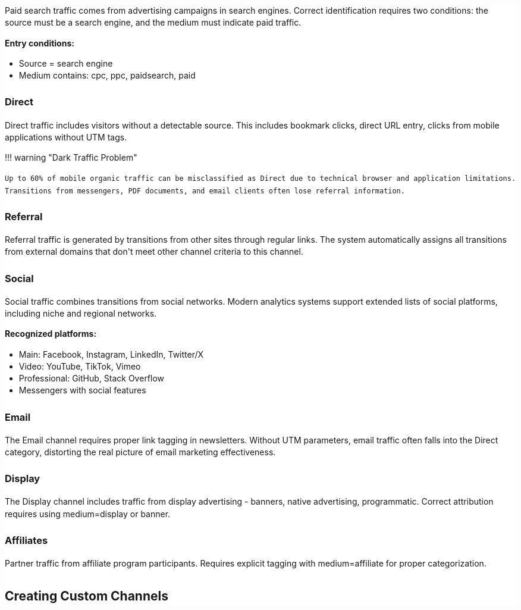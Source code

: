 Paid search traffic comes from advertising campaigns in search engines. Correct identification requires two conditions: the source must be a search engine, and the medium must indicate paid traffic.

**Entry conditions:**

- Source = search engine
- Medium contains: cpc, ppc, paidsearch, paid

### Direct

Direct traffic includes visitors without a detectable source. This includes bookmark clicks, direct URL entry, clicks from mobile applications without UTM tags.

!!! warning "Dark Traffic Problem"
    
    Up to 60% of mobile organic traffic can be misclassified as Direct due to technical browser and application limitations. Transitions from messengers, PDF documents, and email clients often lose referral information.

### Referral

Referral traffic is generated by transitions from other sites through regular links. The system automatically assigns all transitions from external domains that don't meet other channel criteria to this channel.

### Social

Social traffic combines transitions from social networks. Modern analytics systems support extended lists of social platforms, including niche and regional networks.

**Recognized platforms:**

- Main: Facebook, Instagram, LinkedIn, Twitter/X
- Video: YouTube, TikTok, Vimeo
- Professional: GitHub, Stack Overflow
- Messengers with social features

### Email

The Email channel requires proper link tagging in newsletters. Without UTM parameters, email traffic often falls into the Direct category, distorting the real picture of email marketing effectiveness.

### Display

The Display channel includes traffic from display advertising - banners, native advertising, programmatic. Correct attribution requires using medium=display or banner.

### Affiliates

Partner traffic from affiliate program participants. Requires explicit tagging with medium=affiliate for proper categorization.

## Creating Custom Channels
